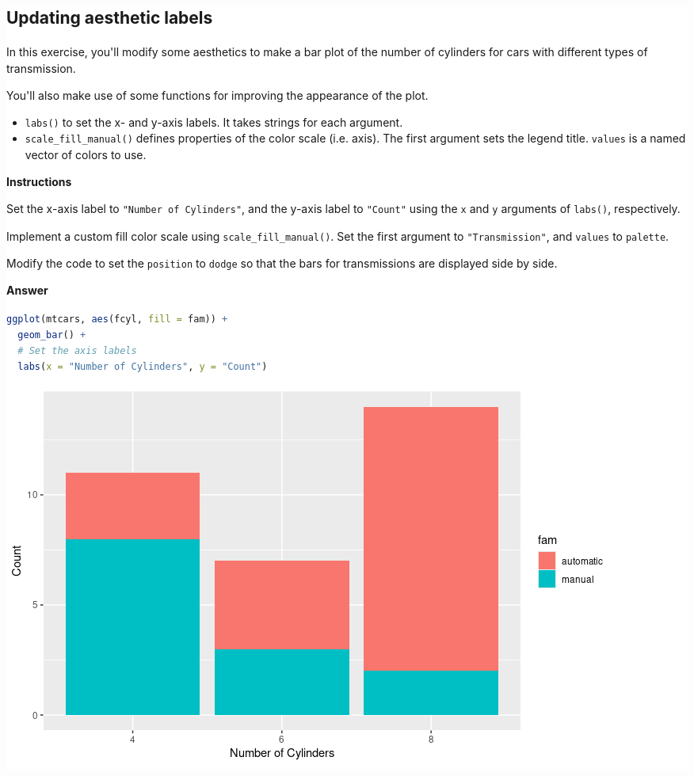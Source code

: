 ## Updating aesthetic labels

In this exercise, you'll modify some aesthetics to make a bar plot of
the number of cylinders for cars with different types of transmission.

You'll also make use of some functions for improving the appearance of
the plot.

- `labs()` to set the x- and y-axis labels. It takes strings for each
  argument.
- `scale_fill_manual()` defines properties of the color scale (i.e.
  axis). The first argument sets the legend title. `values` is a named
  vector of colors to use.

**Instructions**

Set the x-axis label to `"Number of Cylinders"`, and the y-axis label to
`"Count"` using the `x` and `y` arguments of `labs()`, respectively.

Implement a custom fill color scale using `scale_fill_manual()`. Set the
first argument to `"Transmission"`, and `values` to `palette`.

Modify the code to set the `position` to `dodge` so that the bars for
transmissions are displayed side by side.

**Answer**


``` r
ggplot(mtcars, aes(fcyl, fill = fam)) +
  geom_bar() +
  # Set the axis labels
  labs(x = "Number of Cylinders", y = "Count")
```

![](notebook_files/figure-html/unnamed-chunk-33-1.png)
